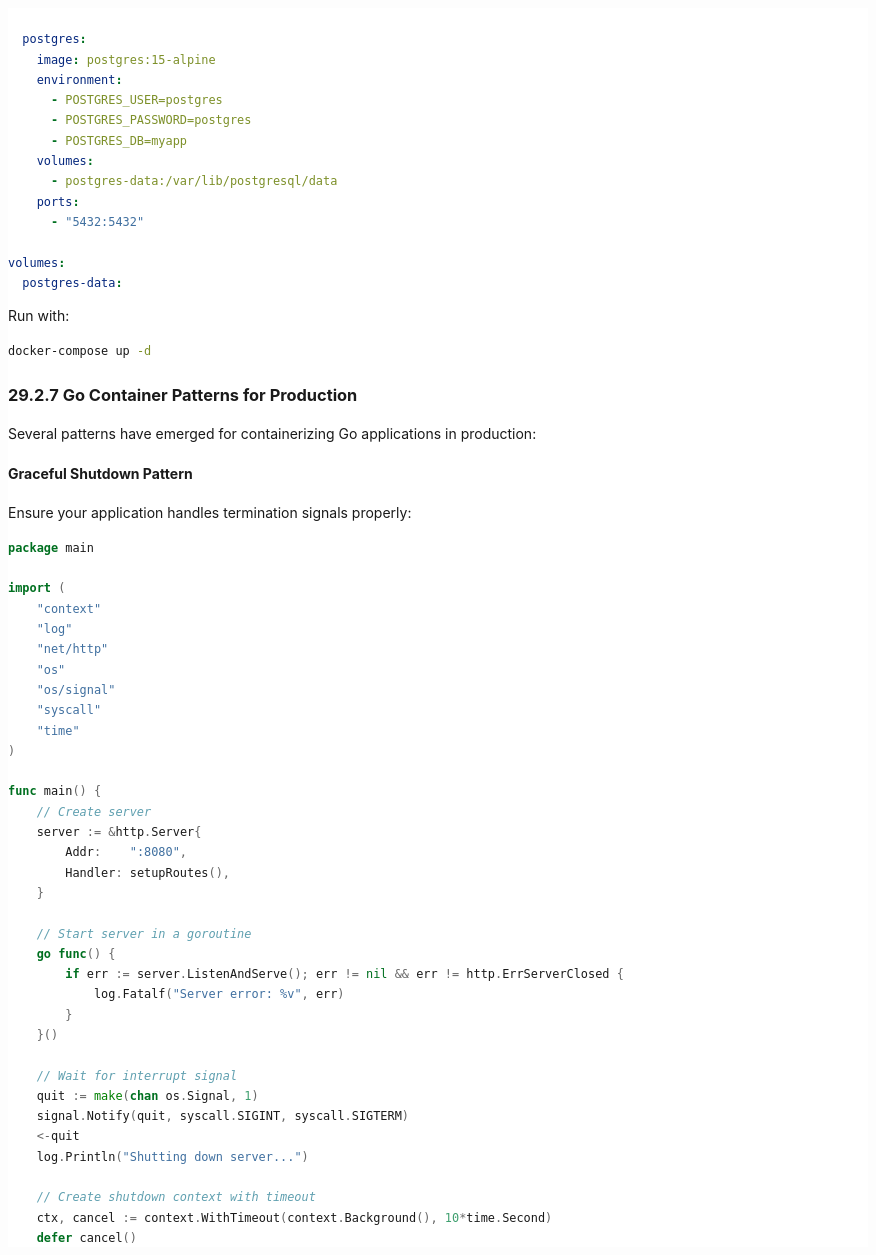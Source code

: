 ```yaml

  postgres:
    image: postgres:15-alpine
    environment:
      - POSTGRES_USER=postgres
      - POSTGRES_PASSWORD=postgres
      - POSTGRES_DB=myapp
    volumes:
      - postgres-data:/var/lib/postgresql/data
    ports:
      - "5432:5432"

volumes:
  postgres-data:
```

Run with:

```bash
docker-compose up -d
```

### **29.2.7 Go Container Patterns for Production**

Several patterns have emerged for containerizing Go applications in production:

#### **Graceful Shutdown Pattern**

Ensure your application handles termination signals properly:

```go
package main

import (
	"context"
	"log"
	"net/http"
	"os"
	"os/signal"
	"syscall"
	"time"
)

func main() {
	// Create server
	server := &http.Server{
		Addr:    ":8080",
		Handler: setupRoutes(),
	}

	// Start server in a goroutine
	go func() {
		if err := server.ListenAndServe(); err != nil && err != http.ErrServerClosed {
			log.Fatalf("Server error: %v", err)
		}
	}()

	// Wait for interrupt signal
	quit := make(chan os.Signal, 1)
	signal.Notify(quit, syscall.SIGINT, syscall.SIGTERM)
	<-quit
	log.Println("Shutting down server...")

	// Create shutdown context with timeout
	ctx, cancel := context.WithTimeout(context.Background(), 10*time.Second)
	defer cancel()
```